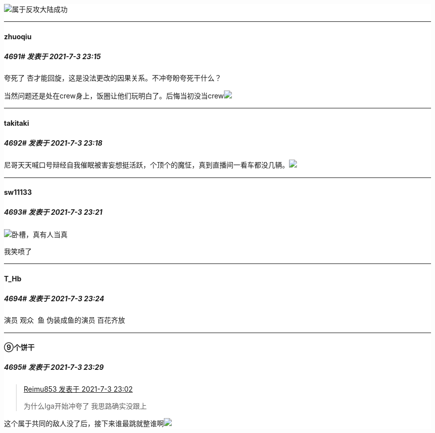 
<img src="https://static.saraba1st.com/image/smiley/face2017/066.png" referrerpolicy="no-referrer">属于反攻大陆成功


*****

####  zhuoqiu  
##### 4691#       发表于 2021-7-3 23:15


夸死了 杏才能回旋，这是没法更改的因果关系。不冲夸盼夸死干什么？


当然问题还是处在crew身上，饭圈让他们玩明白了。后悔当初没当crew<img src="https://static.saraba1st.com/image/smiley/face2017/125.png" referrerpolicy="no-referrer">


*****

####  takitaki  
##### 4692#       发表于 2021-7-3 23:18


尼哥天天喊口号辩经自我催眠被害妄想挺活跃，个顶个的魔怔，真到直播间一看车都没几辆。<img src="https://static.saraba1st.com/image/smiley/face2017/049.png" referrerpolicy="no-referrer">


*****

####  sw11133  
##### 4693#       发表于 2021-7-3 23:21


<img src="https://static.saraba1st.com/image/smiley/face2017/066.png" referrerpolicy="no-referrer">卧槽，真有人当真

我笑喷了


*****

####  T_Hb  
##### 4694#       发表于 2021-7-3 23:24


演员 观众  鱼 伪装成鱼的演员
百花齐放


*****

####  ⑨个饼干  
##### 4695#       发表于 2021-7-3 23:29


<blockquote><a href="httphttps://bbs.saraba1st.com/2b/forum.php?mod=redirect&amp;goto=findpost&amp;pid=51831653&amp;ptid=1976031" target="_blank">Reimu853 发表于 2021-7-3 23:02</a>

为什么lga开始冲夸了 我思路确实没跟上</blockquote>
这个属于共同的敌人没了后，接下来谁最跳就整谁啊<img src="https://static.saraba1st.com/image/smiley/face2017/068.png" referrerpolicy="no-referrer">
